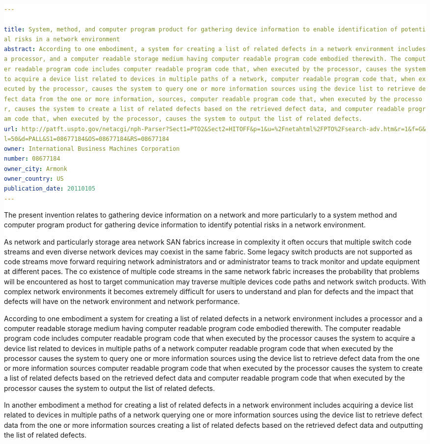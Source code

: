 ```yaml
---

title: System, method, and computer program product for gathering device information to enable identification of potential risks in a network environment
abstract: According to one embodiment, a system for creating a list of related defects in a network environment includes a processor, and a computer readable storage medium having computer readable program code embodied therewith. The computer readable program code includes computer readable program code that, when executed by the processor, causes the system to acquire a device list related to devices in multiple paths of a network, computer readable program code that, when executed by the processor, causes the system to query one or more information sources using the device list to retrieve defect data from the one or more information, sources, computer readable program code that, when executed by the processor, causes the system to create a list of related defects based on the retrieved defect data, and computer readable program code that, when executed by the processor, causes the system to output the list of related defects.
url: http://patft.uspto.gov/netacgi/nph-Parser?Sect1=PTO2&Sect2=HITOFF&p=1&u=%2Fnetahtml%2FPTO%2Fsearch-adv.htm&r=1&f=G&l=50&d=PALL&S1=08677184&OS=08677184&RS=08677184
owner: International Business Machines Corporation
number: 08677184
owner_city: Armonk
owner_country: US
publication_date: 20110105
---
```

The present invention relates to gathering device information on a network and more particularly to a system method and computer program product for gathering device information to identify potential risks in a network environment.

As network and particularly storage area network SAN fabrics increase in complexity it often occurs that multiple switch code streams and even diverse network devices may coexist in the same fabric. Some legacy switch products are not supported as code streams move forward requiring network administrators and or administrator teams to track monitor and update equipment at different paces. The co existence of multiple code streams in the same network fabric increases the probability that problems will be encountered as host to target communication may traverse multiple devices code paths and network switch products. With complex network environments it becomes extremely difficult for users to understand and plan for defects and the impact that defects will have on the network environment and network performance.

According to one embodiment a system for creating a list of related defects in a network environment includes a processor and a computer readable storage medium having computer readable program code embodied therewith. The computer readable program code includes computer readable program code that when executed by the processor causes the system to acquire a device list related to devices in multiple paths of a network computer readable program code that when executed by the processor causes the system to query one or more information sources using the device list to retrieve defect data from the one or more information sources computer readable program code that when executed by the processor causes the system to create a list of related defects based on the retrieved defect data and computer readable program code that when executed by the processor causes the system to output the list of related defects.

In another embodiment a method for creating a list of related defects in a network environment includes acquiring a device list related to devices in multiple paths of a network querying one or more information sources using the device list to retrieve defect data from the one or more information sources creating a list of related defects based on the retrieved defect data and outputting the list of related defects.
